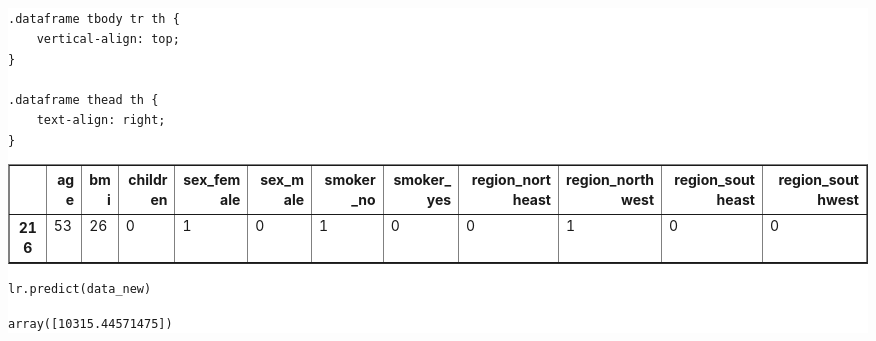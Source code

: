     .dataframe tbody tr th {
        vertical-align: top;
    }

    .dataframe thead th {
        text-align: right;
    }
</style>
<table border="1" class="dataframe">
  <thead>
    <tr style="text-align: right;">
      <th></th>
      <th>age</th>
      <th>bmi</th>
      <th>children</th>
      <th>sex_female</th>
      <th>sex_male</th>
      <th>smoker_no</th>
      <th>smoker_yes</th>
      <th>region_northeast</th>
      <th>region_northwest</th>
      <th>region_southeast</th>
      <th>region_southwest</th>
    </tr>
  </thead>
  <tbody>
    <tr>
      <th>216</th>
      <td>53</td>
      <td>26</td>
      <td>0</td>
      <td>1</td>
      <td>0</td>
      <td>1</td>
      <td>0</td>
      <td>0</td>
      <td>1</td>
      <td>0</td>
      <td>0</td>
    </tr>
  </tbody>
</table>
</div>




```python
lr.predict(data_new)
```




    array([10315.44571475])
